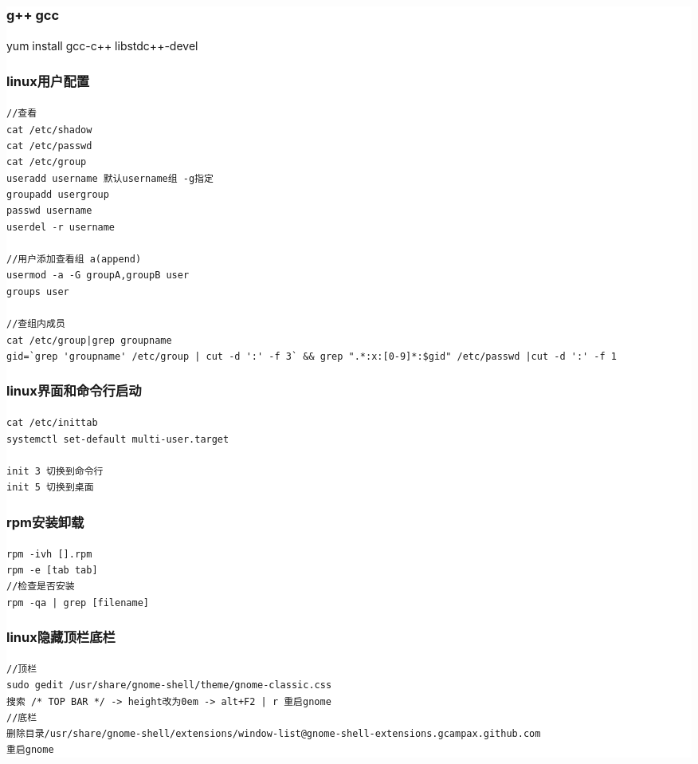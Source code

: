### g++ gcc
yum install gcc-c++ libstdc++-devel

### linux用户配置
```
//查看
cat /etc/shadow
cat /etc/passwd
cat /etc/group
useradd username 默认username组 -g指定
groupadd usergroup
passwd username
userdel -r username

//用户添加查看组 a(append)
usermod -a -G groupA,groupB user
groups user

//查组内成员
cat /etc/group|grep groupname
gid=`grep 'groupname' /etc/group | cut -d ':' -f 3` && grep ".*:x:[0-9]*:$gid" /etc/passwd |cut -d ':' -f 1
```

### linux界面和命令行启动
```
cat /etc/inittab
systemctl set-default multi-user.target

init 3 切换到命令行
init 5 切换到桌面
```

### rpm安装卸载
```
rpm -ivh [].rpm
rpm -e [tab tab]
//检查是否安装
rpm -qa | grep [filename]
```

### linux隐藏顶栏底栏
```
//顶栏
sudo gedit /usr/share/gnome-shell/theme/gnome-classic.css
搜索 /* TOP BAR */ -> height改为0em -> alt+F2 | r 重启gnome
//底栏
删除目录/usr/share/gnome-shell/extensions/window-list@gnome-shell-extensions.gcampax.github.com
重启gnome
```
